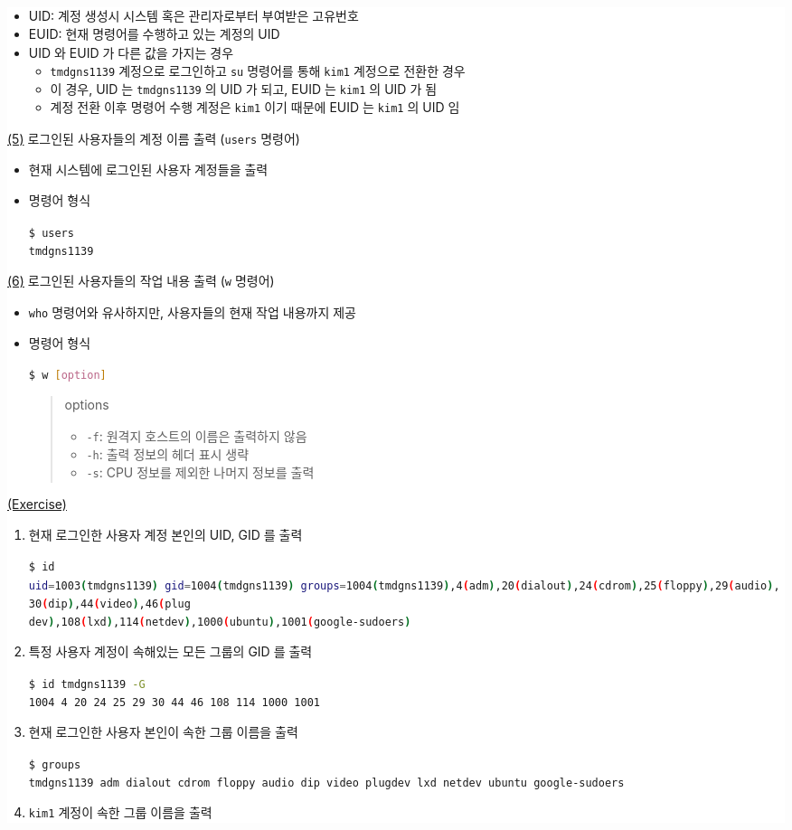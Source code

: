   * UID: 계정 생성시 시스템 혹은 관리자로부터 부여받은 고유번호
  * EUID: 현재 명령어를 수행하고 있는 계정의 UID
  * UID 와 EUID 가 다른 값을 가지는 경우
    * `tmdgns1139` 계정으로 로그인하고 `su` 명령어를 통해 `kim1` 계정으로 전환한 경우
    * 이 경우, UID 는 `tmdgns1139` 의 UID 가 되고, EUID 는 `kim1` 의 UID 가 됨
    * 계정 전환 이후 명령어 수행 계정은 `kim1` 이기 때문에 EUID 는 `kim1` 의 UID 임

<u>(5)</u> 로그인된 사용자들의 계정 이름 출력 (`users` 명령어)

* 현재 시스템에 로그인된 사용자 계정들을 출력

* 명령어 형식

  ```bash
  $ users
  tmdgns1139
  ```

<u>(6)</u> 로그인된 사용자들의 작업 내용 출력 (`w` 명령어)

* `who` 명령어와 유사하지만, 사용자들의 현재 작업 내용까지 제공

* 명령어 형식

  ```bash
  $ w [option]
  ```

  > options
  >
  > * `-f`: 원격지 호스트의 이름은 출력하지 않음
  > * `-h`: 출력 정보의 헤더 표시 생략
  > * `-s`: CPU 정보를 제외한 나머지 정보를 출력

<u>(Exercise)</u>

1. 현재 로그인한 사용자 계정 본인의 UID, GID 를 출력

   ```bash
   $ id
   uid=1003(tmdgns1139) gid=1004(tmdgns1139) groups=1004(tmdgns1139),4(adm),20(dialout),24(cdrom),25(floppy),29(audio),30(dip),44(video),46(plug
   dev),108(lxd),114(netdev),1000(ubuntu),1001(google-sudoers)
   ```

2. 특정 사용자 계정이 속해있는 모든 그룹의 GID 를 출력

   ```bash
   $ id tmdgns1139 -G
   1004 4 20 24 25 29 30 44 46 108 114 1000 1001
   ```

3. 현재 로그인한 사용자 본인이 속한 그룹 이름을 출력

   ```bash
   $ groups
   tmdgns1139 adm dialout cdrom floppy audio dip video plugdev lxd netdev ubuntu google-sudoers
   ```

4. `kim1` 계정이 속한 그룹 이름을 출력
